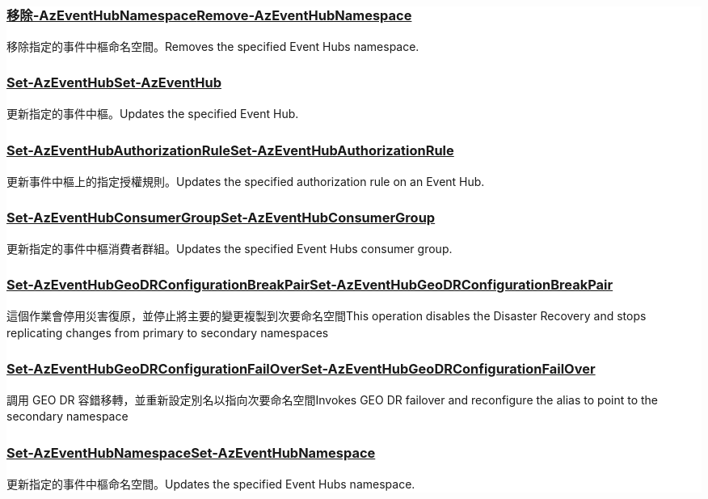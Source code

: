 ### [<span data-ttu-id="594bd-151">移除-AzEventHubNamespace</span><span class="sxs-lookup"><span data-stu-id="594bd-151">Remove-AzEventHubNamespace</span></span>](Remove-AzEventHubNamespace.md)
<span data-ttu-id="594bd-152">移除指定的事件中樞命名空間。</span><span class="sxs-lookup"><span data-stu-id="594bd-152">Removes the specified Event Hubs namespace.</span></span>

### [<span data-ttu-id="594bd-153">Set-AzEventHub</span><span class="sxs-lookup"><span data-stu-id="594bd-153">Set-AzEventHub</span></span>](Set-AzEventHub.md)
<span data-ttu-id="594bd-154">更新指定的事件中樞。</span><span class="sxs-lookup"><span data-stu-id="594bd-154">Updates the specified Event Hub.</span></span>

### [<span data-ttu-id="594bd-155">Set-AzEventHubAuthorizationRule</span><span class="sxs-lookup"><span data-stu-id="594bd-155">Set-AzEventHubAuthorizationRule</span></span>](Set-AzEventHubAuthorizationRule.md)
<span data-ttu-id="594bd-156">更新事件中樞上的指定授權規則。</span><span class="sxs-lookup"><span data-stu-id="594bd-156">Updates the specified authorization rule on an Event Hub.</span></span>

### [<span data-ttu-id="594bd-157">Set-AzEventHubConsumerGroup</span><span class="sxs-lookup"><span data-stu-id="594bd-157">Set-AzEventHubConsumerGroup</span></span>](Set-AzEventHubConsumerGroup.md)
<span data-ttu-id="594bd-158">更新指定的事件中樞消費者群組。</span><span class="sxs-lookup"><span data-stu-id="594bd-158">Updates the specified Event Hubs consumer group.</span></span>

### [<span data-ttu-id="594bd-159">Set-AzEventHubGeoDRConfigurationBreakPair</span><span class="sxs-lookup"><span data-stu-id="594bd-159">Set-AzEventHubGeoDRConfigurationBreakPair</span></span>](Set-AzEventHubGeoDRConfigurationBreakPair.md)
<span data-ttu-id="594bd-160">這個作業會停用災害復原，並停止將主要的變更複製到次要命名空間</span><span class="sxs-lookup"><span data-stu-id="594bd-160">This operation disables the Disaster Recovery and stops replicating changes from primary to secondary namespaces</span></span>

### [<span data-ttu-id="594bd-161">Set-AzEventHubGeoDRConfigurationFailOver</span><span class="sxs-lookup"><span data-stu-id="594bd-161">Set-AzEventHubGeoDRConfigurationFailOver</span></span>](Set-AzEventHubGeoDRConfigurationFailOver.md)
<span data-ttu-id="594bd-162">調用 GEO DR 容錯移轉，並重新設定別名以指向次要命名空間</span><span class="sxs-lookup"><span data-stu-id="594bd-162">Invokes GEO DR failover and reconfigure the alias to point to the secondary namespace</span></span>

### [<span data-ttu-id="594bd-163">Set-AzEventHubNamespace</span><span class="sxs-lookup"><span data-stu-id="594bd-163">Set-AzEventHubNamespace</span></span>](Set-AzEventHubNamespace.md)
<span data-ttu-id="594bd-164">更新指定的事件中樞命名空間。</span><span class="sxs-lookup"><span data-stu-id="594bd-164">Updates the specified Event Hubs namespace.</span></span>
